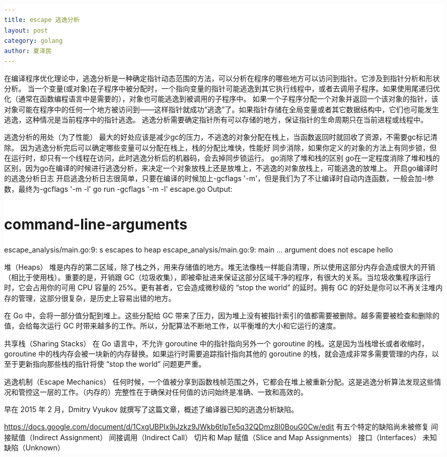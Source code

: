```yaml
---
title: escape 逃逸分析
layout: post
category: golang
author: 夏泽民
---
```

在编译程序优化理论中，逃逸分析是一种确定指针动态范围的方法，可以分析在程序的哪些地方可以访问到指针。它涉及到指针分析和形状分析。 当一个变量(或对象)在子程序中被分配时，一个指向变量的指针可能逃逸到其它执行线程中，或者去调用子程序。如果使用尾递归优化（通常在函数编程语言中是需要的），对象也可能逃逸到被调用的子程序中。 如果一个子程序分配一个对象并返回一个该对象的指针，该对象可能在程序中的任何一个地方被访问到——这样指针就成功“逃逸”了。如果指针存储在全局变量或者其它数据结构中，它们也可能发生逃逸，这种情况是当前程序中的指针逃逸。 逃逸分析需要确定指针所有可以存储的地方，保证指针的生命周期只在当前进程或线程中。

逃逸分析的用处（为了性能）
最大的好处应该是减少gc的压力，不逃逸的对象分配在栈上，当函数返回时就回收了资源，不需要gc标记清除。
因为逃逸分析完后可以确定哪些变量可以分配在栈上，栈的分配比堆快，性能好
同步消除，如果你定义的对象的方法上有同步锁，但在运行时，却只有一个线程在访问，此时逃逸分析后的机器码，会去掉同步锁运行。
go消除了堆和栈的区别
go在一定程度消除了堆和栈的区别，因为go在编译的时候进行逃逸分析，来决定一个对象放栈上还是放堆上，不逃逸的对象放栈上，可能逃逸的放堆上。
开启go编译时的逃逸分析日志
开启逃逸分析日志很简单，只要在编译的时候加上-gcflags '-m'，但是我们为了不让编译时自动内连函数，一般会加-l参数，最终为-gcflags '-m -l'
go run -gcflags '-m -l' escape.go
Output:

# command-line-arguments
escape_analysis/main.go:9: s escapes to heap
escape_analysis/main.go:9: main ... argument does not escape
hello

堆（Heaps）
堆是内存的第二区域，除了栈之外，用来存储值的地方。堆无法像栈一样能自清理，所以使用这部分内存会造成很大的开销（相比于使用栈）。重要的是，开销跟 GC（垃圾收集），即被牵扯进来保证这部分区域干净的程序，有很大的关系。当垃圾收集程序运行时，它会占用你的可用 CPU 容量的 25%。更有甚者，它会造成微秒级的 “stop the world” 的延时。拥有 GC 的好处是你可以不再关注堆内存的管理，这部分很复杂，是历史上容易出错的地方。

在 Go 中，会将一部分值分配到堆上。这些分配给 GC 带来了压力，因为堆上没有被指针索引的值都需要被删除。越多需要被检查和删除的值，会给每次运行 GC 时带来越多的工作。所以，分配算法不断地工作，以平衡堆的大小和它运行的速度。

共享栈（Sharing Stacks）
在 Go 语言中，不允许 goroutine 中的指针指向另外一个 goroutine 的栈。这是因为当栈增长或者收缩时，goroutine 中的栈内存会被一块新的内存替换。如果运行时需要追踪指针指向其他的 goroutine 的栈，就会造成非常多需要管理的内存，以至于更新指向那些栈的指针将使 “stop the world” 问题更严重。

逃逸机制（Escape Mechanics）
任何时候，一个值被分享到函数栈帧范围之外，它都会在堆上被重新分配。这是逃逸分析算法发现这些情况和管控这一层的工作。（内存的）完整性在于确保对任何值的访问始终是准确、一致和高效的。

早在 2015 年 2 月，Dmitry Vyukov 就撰写了这篇文章，概述了编译器已知的逃逸分析缺陷。

https://docs.google.com/document/d/1CxgUBPlx9iJzkz9JWkb6tIpTe5q32QDmz8l0BouG0Cw/edit
有五个特定的缺陷尚未被修复
间接赋值（Indirect Assignment）
间接调用（Indirect Call）
切片和 Map 赋值（Slice and Map Assignments）
接口（Interfaces）
未知缺陷（Unknown）
